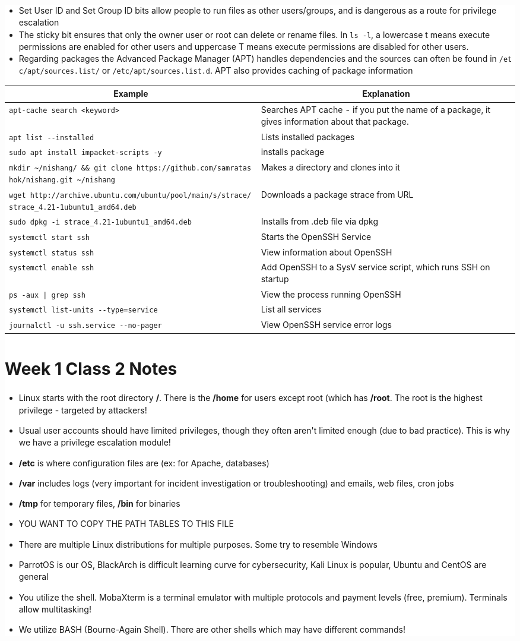 - Set User ID and Set Group ID bits allow people to run files as other users/groups, and is dangerous as a route for privilege escalation
- The sticky bit ensures that only the owner user or root can delete or rename files. In `ls -l`, a lowercase t means execute permissions are enabled for other users and uppercase T means execute permissions are disabled for other users.
- Regarding packages the Advanced Package Manager (APT) handles dependencies and the sources can often be found in `/etc/apt/sources.list/` or `/etc/apt/sources.list.d`. APT also provides caching of package information


| Example | Explanation |
| - | - |
| `apt-cache search <keyword>` | Searches APT cache - if you put the name of a package, it gives information about that package. |
| `apt list --installed` | Lists installed packages |
| `sudo apt install impacket-scripts -y` | installs package |
| `mkdir ~/nishang/ && git clone https://github.com/samratashok/nishang.git ~/nishang ` | Makes a directory and clones into it |
| `wget http://archive.ubuntu.com/ubuntu/pool/main/s/strace/strace_4.21-1ubuntu1_amd64.deb` | Downloads a package strace from URL |
| `sudo dpkg -i strace_4.21-1ubuntu1_amd64.deb` | Installs from .deb file via dpkg |
| `systemctl start ssh` | Starts the OpenSSH Service |
| `systemctl status ssh` | View information about OpenSSH |
| `systemctl enable ssh` | Add OpenSSH to a SysV service script, which runs SSH on startup |
| `ps -aux \| grep ssh` | View the process running OpenSSH |
| `systemctl list-units --type=service` | List all services |
| `journalctl -u ssh.service --no-pager` | View OpenSSH service error logs |

# Week 1 Class 2 Notes
- Linux starts with the root directory **/**. There is the **/home** for users except root (which has **/root**. The root is the highest privilege - targeted by attackers!
- Usual user accounts should have limited privileges, though they often aren't limited enough (due to bad practice). This is why we have a privilege escalation module!
- **/etc** is where configuration files are (ex: for Apache, databases)
- **/var** includes logs (very important for incident investigation or troubleshooting) and emails, web files, cron jobs
- **/tmp** for temporary files, **/bin** for binaries
- YOU WANT TO COPY THE PATH TABLES TO THIS FILE

- There are multiple Linux distributions for multiple purposes. Some try to resemble Windows
- ParrotOS is our OS, BlackArch is difficult learning curve for cybersecurity, Kali Linux is popular, Ubuntu and CentOS are general

- You utilize the shell. MobaXterm is a terminal emulator with multiple protocols and payment levels (free, premium). Terminals allow multitasking!
- We utilize BASH (Bourne-Again Shell). There are other shells which may have different commands!

